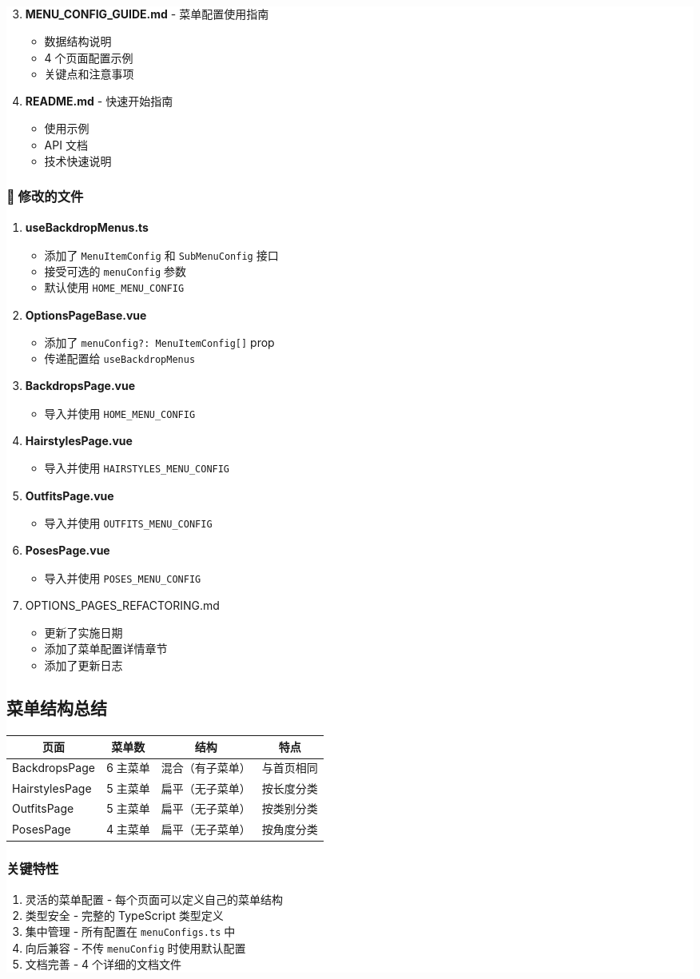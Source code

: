 3. **MENU_CONFIG_GUIDE.md** - 菜单配置使用指南
   - 数据结构说明
   - 4 个页面配置示例
   - 关键点和注意事项

4. **README.md** - 快速开始指南
   - 使用示例
   - API 文档
   - 技术快速说明

### 🔧 修改的文件

1. **useBackdropMenus.ts**
   - 添加了 `MenuItemConfig` 和 `SubMenuConfig` 接口
   - 接受可选的 `menuConfig` 参数
   - 默认使用 `HOME_MENU_CONFIG`

2. **OptionsPageBase.vue**
   - 添加了 `menuConfig?: MenuItemConfig[]` prop
   - 传递配置给 `useBackdropMenus`

3. **BackdropsPage.vue**
   - 导入并使用 `HOME_MENU_CONFIG`

4. **HairstylesPage.vue**
   - 导入并使用 `HAIRSTYLES_MENU_CONFIG`

5. **OutfitsPage.vue**
   - 导入并使用 `OUTFITS_MENU_CONFIG`

6. **PosesPage.vue**
   - 导入并使用 `POSES_MENU_CONFIG`

7. OPTIONS_PAGES_REFACTORING.md

   - 更新了实施日期
   - 添加了菜单配置详情章节
   - 添加了更新日志

## 菜单结构总结

| 页面           | 菜单数   | 结构             | 特点       |
| -------------- | -------- | ---------------- | ---------- |
| BackdropsPage  | 6 主菜单 | 混合（有子菜单） | 与首页相同 |
| HairstylesPage | 5 主菜单 | 扁平（无子菜单） | 按长度分类 |
| OutfitsPage    | 5 主菜单 | 扁平（无子菜单） | 按类别分类 |
| PosesPage      | 4 主菜单 | 扁平（无子菜单） | 按角度分类 |

### 关键特性

1. 灵活的菜单配置 - 每个页面可以定义自己的菜单结构
2. 类型安全 - 完整的 TypeScript 类型定义
3. 集中管理 - 所有配置在 `menuConfigs.ts` 中
4. 向后兼容 - 不传 `menuConfig` 时使用默认配置
5. 文档完善 - 4 个详细的文档文件
